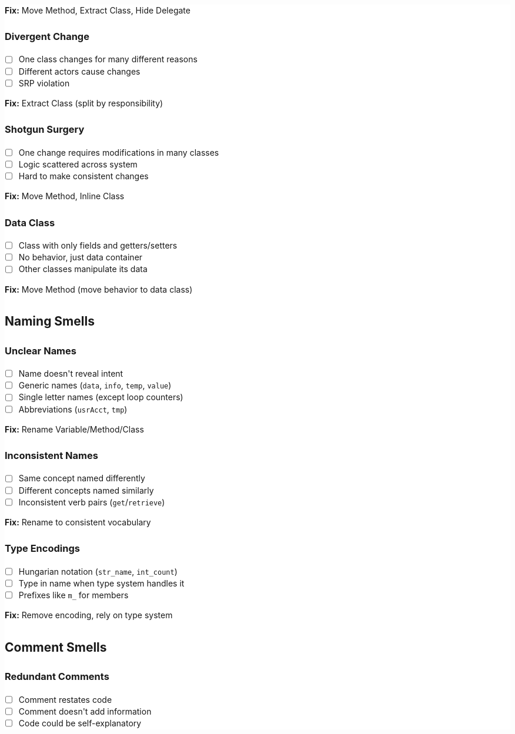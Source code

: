 **Fix:** Move Method, Extract Class, Hide Delegate

### Divergent Change
- [ ] One class changes for many different reasons
- [ ] Different actors cause changes
- [ ] SRP violation

**Fix:** Extract Class (split by responsibility)

### Shotgun Surgery
- [ ] One change requires modifications in many classes
- [ ] Logic scattered across system
- [ ] Hard to make consistent changes

**Fix:** Move Method, Inline Class

### Data Class
- [ ] Class with only fields and getters/setters
- [ ] No behavior, just data container
- [ ] Other classes manipulate its data

**Fix:** Move Method (move behavior to data class)

## Naming Smells

### Unclear Names
- [ ] Name doesn't reveal intent
- [ ] Generic names (`data`, `info`, `temp`, `value`)
- [ ] Single letter names (except loop counters)
- [ ] Abbreviations (`usrAcct`, `tmp`)

**Fix:** Rename Variable/Method/Class

### Inconsistent Names
- [ ] Same concept named differently
- [ ] Different concepts named similarly
- [ ] Inconsistent verb pairs (`get`/`retrieve`)

**Fix:** Rename to consistent vocabulary

### Type Encodings
- [ ] Hungarian notation (`str_name`, `int_count`)
- [ ] Type in name when type system handles it
- [ ] Prefixes like `m_` for members

**Fix:** Remove encoding, rely on type system

## Comment Smells

### Redundant Comments
- [ ] Comment restates code
- [ ] Comment doesn't add information
- [ ] Code could be self-explanatory
